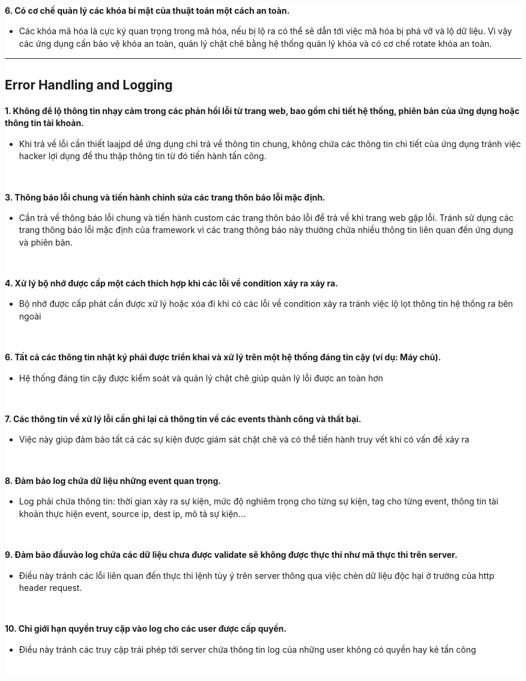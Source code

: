 **6. Có cơ chế quản lý các khóa bí mật của thuật toán một cách an toàn.**

- Các khóa mã hóa là cực ký quan trọng trong mã hóa, nếu bị lộ ra có thể sẽ dẫn tới việc mã hóa bị phá vỡ và lộ dữ liệu. Vì vậy các ứng dụng cần bảo vệ khóa an toàn, quản lý chặt chẽ bằng hệ thống quản lý khóa và có cơ chế rotate khóa an toàn.

***

## Error Handling and Logging

**1. Không để lộ thông tin nhạy cảm trong các phản hồi lỗi từ trang web, bao gồm chi tiết hệ thống, phiên bản của ứng dụng hoặc thông tin tài khoản.**

- Khi trả về lỗi cần thiết laajpd dể ứng dụng chỉ trả về thông tin chung, không chứa các thông tin chi tiết của ứng dụng tránh việc hacker lợi dụng để thu thập thông tin từ đó tiến hành tấn công.
</br>

**3. Thông báo lỗi chung và tiến hành chỉnh sửa các trang thôn báo lỗi mặc định.**

- Cần trả về thông báo lỗi chung và tiến hành custom các trang thôn báo lỗi để trả về khi trang web gặp lỗi. Tránh sử dụng các trang thông báo lỗi mặc định của framework vì các trang thông báo này thường chứa nhiều thông tin liên quan đến ứng dụng và phiên bản.
</br>

**4. Xử lý bộ nhớ được cấp một cách thích hợp khi các lỗi về condition xảy ra xảy ra.**

- Bộ nhớ được cấp phát cần được xử lý hoặc xóa đi khi có các lỗi về condition xảy ra tránh việc lộ lọt thông tin hệ thống ra bên ngoài
</br>

**6. Tất cả các thông tin nhật ký phải được triển khai và xử lý trên một hệ thống đáng tin cậy (ví dụ: Máy chủ).**

- Hệ thống đáng tin cậy được kiểm soát và quản lý chặt chẽ giúp quản lý lỗi được an toàn hơn
</br>

**7. Các thông tin về xử lý lỗi cần ghi lại cả thông tin về các events thành công và thất bại.**

- Việc này giúp đảm bảo tất cả các sự kiện được giám sát chặt chẽ và có thể tiến hành truy vết khi có vấn đề xảy ra
</br>

**8. Đảm bảo log chứa dữ liệu những event quan trọng.**

- Log phải chứa thông tin: thời gian xảy ra sự kiện, mức độ nghiêm trọng cho từng sự kiện, tag cho từng event, thông tin tài khoản thực hiện event, source ip, dest ip, mô tả sự kiện...
</br>

**9. Đảm bảo đầuvào log chứa các dữ liệu chưa được validate sẽ không được thực thi như mã thực thi trên server.**

- Điều này tránh các lỗi liên quan đến thực thi lệnh tùy ý trên server thông qua việc chèn dữ liệu độc hại ở trường của http header request.
</br>

**10. Chỉ giới hạn quyền truy cập vào log cho các user được cấp quyền.**

- Điều này tránh các truy cập trái phép tới server chứa thông tin log của những user không có quyền hay kẻ tấn công
</br>
